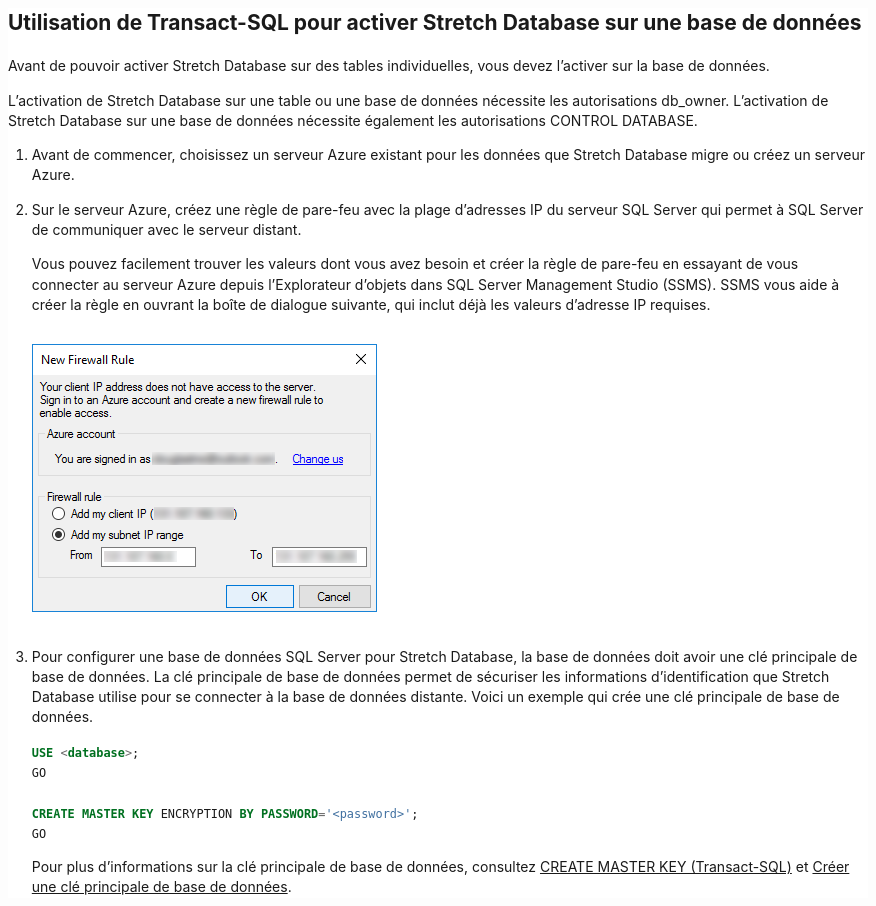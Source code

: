 ##  <a name="EnableTSQLDatabase"></a> Utilisation de Transact-SQL pour activer Stretch Database sur une base de données  
 Avant de pouvoir activer Stretch Database sur des tables individuelles, vous devez l’activer sur la base de données.  
  
 L’activation de Stretch Database sur une table ou une base de données nécessite les autorisations db_owner. L’activation de Stretch Database sur une base de données nécessite également les autorisations CONTROL DATABASE.  
  
1.  Avant de commencer, choisissez un serveur Azure existant pour les données que Stretch Database migre ou créez un serveur Azure.  
  
2.  Sur le serveur Azure, créez une règle de pare-feu avec la plage d’adresses IP du serveur SQL Server qui permet à SQL Server de communiquer avec le serveur distant.  

    Vous pouvez facilement trouver les valeurs dont vous avez besoin et créer la règle de pare-feu en essayant de vous connecter au serveur Azure depuis l’Explorateur d’objets dans SQL Server Management Studio (SSMS). SSMS vous aide à créer la règle en ouvrant la boîte de dialogue suivante, qui inclut déjà les valeurs d’adresse IP requises.
    
    ![Règle de pare-feu pour Stretch Database](../../sql-server/stretch-database/media/firewall-rule-for-stretch.png)
  
3.  Pour configurer une base de données SQL Server pour Stretch Database, la base de données doit avoir une clé principale de base de données. La clé principale de base de données permet de sécuriser les informations d’identification que Stretch Database utilise pour se connecter à la base de données distante. Voici un exemple qui crée une clé principale de base de données.  
  
    ```sql  
    USE <database>; 
    GO  
  
    CREATE MASTER KEY ENCRYPTION BY PASSWORD='<password>'; 
    GO
    ```  
    Pour plus d’informations sur la clé principale de base de données, consultez [CREATE MASTER KEY &#40;Transact-SQL&#41;](../../t-sql/statements/create-master-key-transact-sql.md) et [Créer une clé principale de base de données](../../relational-databases/security/encryption/create-a-database-master-key.md).
    
